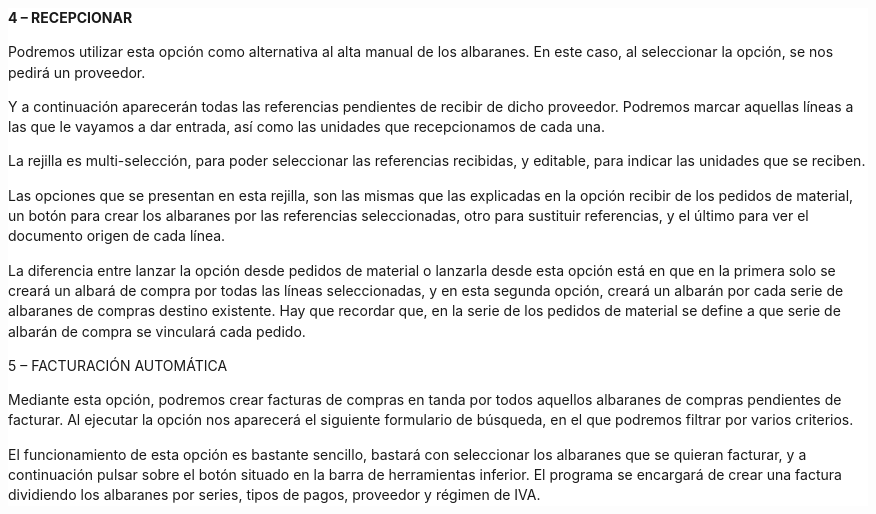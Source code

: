 **4 – RECEPCIONAR**

Podremos utilizar esta opción como alternativa al alta manual de los albaranes. En este caso, al seleccionar la opción, se nos pedirá un proveedor.

Y a continuación aparecerán todas las referencias pendientes de recibir de dicho proveedor. Podremos marcar aquellas líneas a las que le vayamos a dar entrada, así como las unidades que recepcionamos de cada una.

La rejilla es multi-selección, para poder seleccionar las referencias recibidas, y editable, para indicar las unidades que se reciben.

Las opciones que se presentan en esta rejilla, son las mismas que las explicadas en la opción recibir de los pedidos de material, un botón para crear los albaranes por las referencias seleccionadas, otro para sustituir referencias, y el último para ver el documento origen de cada línea.

La diferencia entre lanzar la opción desde pedidos de material o lanzarla desde esta opción está en que en la primera solo se creará un albará de compra por todas las líneas seleccionadas, y en esta segunda opción, creará un albarán por cada serie de albaranes de compras destino existente. Hay que recordar que, en la serie de los pedidos de material se define a que serie de albarán de compra se vinculará cada pedido.

5 – FACTURACIÓN AUTOMÁTICA

Mediante esta opción, podremos crear facturas de compras en tanda por todos aquellos albaranes de compras pendientes de facturar. Al ejecutar la opción nos aparecerá el siguiente formulario de búsqueda, en el que podremos filtrar por varios criterios.

El funcionamiento de esta opción es bastante sencillo, bastará con seleccionar los albaranes que se quieran facturar, y a continuación pulsar sobre el botón situado en la barra de herramientas inferior. El programa se encargará de crear una factura dividiendo los albaranes por series, tipos de pagos, proveedor y régimen de IVA.



